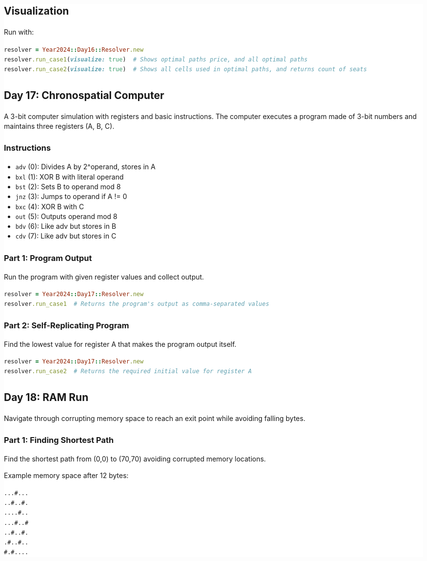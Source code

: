 ## Visualization

Run with:
```ruby
resolver = Year2024::Day16::Resolver.new
resolver.run_case1(visualize: true)  # Shows optimal paths price, and all optimal paths
resolver.run_case2(visualize: true)  # Shows all cells used in optimal paths, and returns count of seats
```

## Day 17: Chronospatial Computer

A 3-bit computer simulation with registers and basic instructions. The computer executes a program made of 3-bit numbers and maintains three registers (A, B, C).

### Instructions
- `adv` (0): Divides A by 2^operand, stores in A
- `bxl` (1): XOR B with literal operand
- `bst` (2): Sets B to operand mod 8
- `jnz` (3): Jumps to operand if A != 0
- `bxc` (4): XOR B with C
- `out` (5): Outputs operand mod 8
- `bdv` (6): Like adv but stores in B
- `cdv` (7): Like adv but stores in C

### Part 1: Program Output
Run the program with given register values and collect output.

```ruby
resolver = Year2024::Day17::Resolver.new
resolver.run_case1  # Returns the program's output as comma-separated values
```

### Part 2: Self-Replicating Program
Find the lowest value for register A that makes the program output itself.

```ruby
resolver = Year2024::Day17::Resolver.new
resolver.run_case2  # Returns the required initial value for register A
```

## Day 18: RAM Run

Navigate through corrupting memory space to reach an exit point while avoiding falling bytes.

### Part 1: Finding Shortest Path
Find the shortest path from (0,0) to (70,70) avoiding corrupted memory locations.

Example memory space after 12 bytes:
```
...#...
..#..#.
....#..
...#..#
..#..#.
.#..#..
#.#....
```
